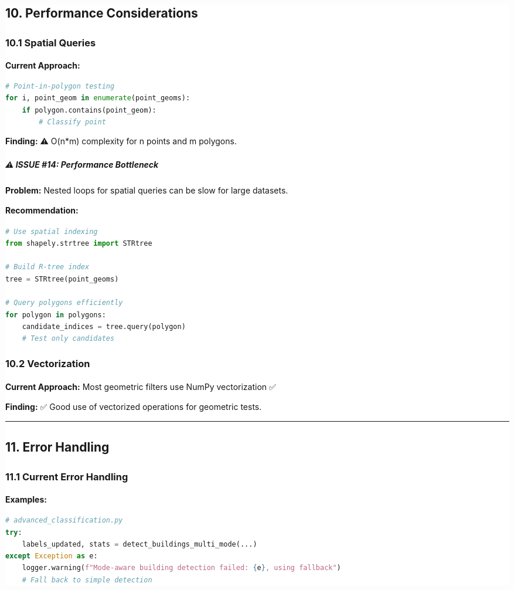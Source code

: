 
## 10. Performance Considerations

### 10.1 Spatial Queries

**Current Approach:**

```python
# Point-in-polygon testing
for i, point_geom in enumerate(point_geoms):
    if polygon.contains(point_geom):
        # Classify point
```

**Finding:** ⚠️ O(n\*m) complexity for n points and m polygons.

##### ⚠️ ISSUE #14: Performance Bottleneck

**Problem:** Nested loops for spatial queries can be slow for large datasets.

**Recommendation:**

```python
# Use spatial indexing
from shapely.strtree import STRtree

# Build R-tree index
tree = STRtree(point_geoms)

# Query polygons efficiently
for polygon in polygons:
    candidate_indices = tree.query(polygon)
    # Test only candidates
```

### 10.2 Vectorization

**Current Approach:** Most geometric filters use NumPy vectorization ✅

**Finding:** ✅ Good use of vectorized operations for geometric tests.

---

## 11. Error Handling

### 11.1 Current Error Handling

**Examples:**

```python
# advanced_classification.py
try:
    labels_updated, stats = detect_buildings_multi_mode(...)
except Exception as e:
    logger.warning(f"Mode-aware building detection failed: {e}, using fallback")
    # Fall back to simple detection
```
